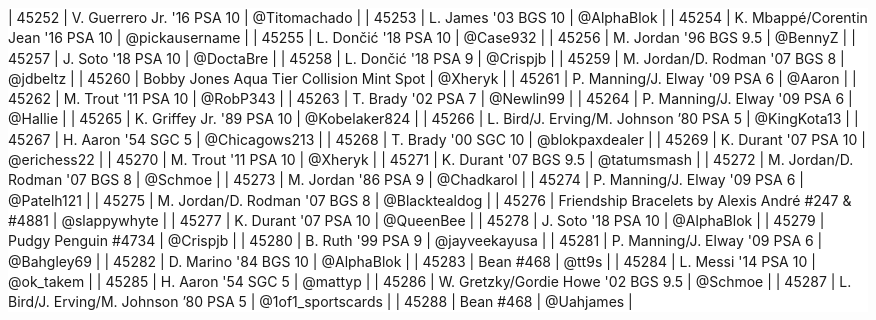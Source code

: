 | 45252 |  V. Guerrero Jr. &#039;16 PSA 10 | \@Titomachado |
| 45253 |  L. James &#039;03 BGS 10 | \@AlphaBlok |
| 45254 |  K. Mbappé/Corentin Jean &#039;16 PSA 10 | \@pickausername |
| 45255 |  L. Dončić &#039;18 PSA 10 | \@Case932 |
| 45256 |  M. Jordan &#039;96 BGS 9.5 | \@BennyZ |
| 45257 |  J. Soto &#039;18 PSA 10 | \@DoctaBre |
| 45258 |  L. Dončić &#039;18 PSA 9 | \@Crispjb |
| 45259 |  M. Jordan/D. Rodman &#039;07 BGS 8 | \@jdbeltz |
| 45260 |  Bobby Jones Aqua Tier Collision Mint Spot | \@Xheryk |
| 45261 |  P. Manning/J. Elway &#039;09 PSA 6 | \@Aaron |
| 45262 |  M. Trout &#039;11 PSA 10 | \@RobP343 |
| 45263 |  T. Brady &#039;02 PSA 7 | \@Newlin99 |
| 45264 |  P. Manning/J. Elway &#039;09 PSA 6 | \@Hallie |
| 45265 |  K. Griffey Jr. &#039;89 PSA 10 | \@Kobelaker824 |
| 45266 |  L. Bird/J. Erving/M. Johnson ’80 PSA 5 | \@KingKota13 |
| 45267 |  H. Aaron &#039;54 SGC 5 | \@Chicagows213 |
| 45268 |  T. Brady &#039;00 SGC 10 | \@blokpaxdealer |
| 45269 |  K. Durant &#039;07 PSA 10 | \@erichess22 |
| 45270 |  M. Trout &#039;11 PSA 10 | \@Xheryk |
| 45271 |  K. Durant &#039;07 BGS 9.5 | \@tatumsmash |
| 45272 |  M. Jordan/D. Rodman &#039;07 BGS 8 | \@Schmoe |
| 45273 |  M. Jordan &#039;86 PSA 9 | \@Chadkarol |
| 45274 |  P. Manning/J. Elway &#039;09 PSA 6 | \@Patelh121 |
| 45275 |  M. Jordan/D. Rodman &#039;07 BGS 8 | \@Blacktealdog |
| 45276 |  Friendship Bracelets by Alexis André #247 &amp; #4881 | \@slappywhyte |
| 45277 |  K. Durant &#039;07 PSA 10 | \@QueenBee |
| 45278 |  J. Soto &#039;18 PSA 10 | \@AlphaBlok |
| 45279 |  Pudgy Penguin #4734 | \@Crispjb |
| 45280 |  B. Ruth &#039;99 PSA 9 | \@jayveekayusa |
| 45281 |  P. Manning/J. Elway &#039;09 PSA 6 | \@Bahgley69 |
| 45282 |  D. Marino &#039;84 BGS 10 | \@AlphaBlok |
| 45283 |  Bean #468 | \@tt9s |
| 45284 |  L. Messi &#039;14 PSA 10 | \@ok_takem |
| 45285 |  H. Aaron &#039;54 SGC 5 | \@mattyp |
| 45286 |  W. Gretzky/Gordie Howe &#039;02 BGS 9.5 | \@Schmoe |
| 45287 |  L. Bird/J. Erving/M. Johnson ’80 PSA 5 | \@1of1_sportscards |
| 45288 |  Bean #468 | \@Uahjames |